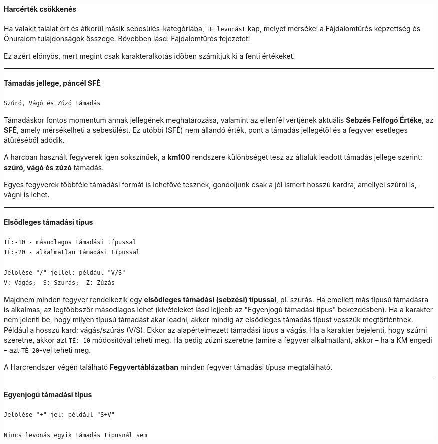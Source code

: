 #### Harcérték csökkenés

Ha valakit találat ért és átkerül másik sebesülés-kategóriába, `TÉ levonást` kap, melyet mérsékel a [Fájdalomtűrés képzettség](kepzettsegek.primer.altalanos/fajdalomtures.md) és [Önuralom tulajdonságok](014_01_tulajdonsagok.md#-önuralom-️) összege. Bővebben lásd: [Fájdalomtűrés fejezetet](061_03_sebesules.md#f%C3%A1jdalomt%C5%B1r%C3%A9s-harc-k%C3%B6zben)!

Ez azért előnyös, mert megint csak karakteralkotás időben számítjuk ki a fenti értékeket.

---
#### Támadás jellege, páncél SFÉ

```
Szúró, Vágó és Zúzó támadás
```

Támadáskor fontos momentum annak jellegének meghatározása, valamint az ellenfél vértjének aktuális **Sebzés Felfogó Értéke**, az **SFÉ**, amely mérsékelheti a sebesülést. Ez utóbbi (SFÉ) nem állandó érték, pont a támadás jellegétől és a fegyver esetleges átütéséből adódik.

A harcban használt fegyverek igen sokszínűek, a **km100** rendszere különbséget tesz az általuk leadott támadás jellege szerint: **szúró, vágó és zúzó** támadás.

Egyes fegyverek többféle támadási formát is lehetővé tesznek, gondoljunk csak a jól ismert hosszú kardra, amellyel szúrni is, vágni is lehet.

---
#### Elsődleges támadási típus

```
TÉ:-10 - másodlagos támadási típussal
TÉ:-20 - alkalmatlan támadási típussal

Jelölése "/" jellel: például "V/S"
V: Vágás;  S: Szúrás;  Z: Zúzás
```

Majdnem minden fegyver rendelkezik egy **elsődleges támadási (sebzési) típussal**, pl. szúrás. Ha emellett más típusú támadásra is alkalmas, az legtöbbször másodlagos lehet (kivételeket lásd lejjebb az "Egyenjogú támadási típus" bekezdésben). Ha a karakter nem jelenti be, hogy milyen típusú támadást akar leadni, akkor mindig az elsődleges támadás típust vesszük megtörténtnek. Például a hosszú kard: vágás/szúrás (V/S). Ekkor az alapértelmezett támadási típus a vágás. Ha a karakter bejelenti, hogy szúrni szeretne, akkor azt `TÉ:-10` módosítóval teheti meg. Ha pedig zúzni szeretne (amire a fegyver alkalmatlan), akkor – ha a KM engedi – azt `TÉ-20`-vel teheti meg.

A Harcrendszer végén található **Fegyvertáblázatban** minden fegyver támadási típusa megtalálható.

---
#### Egyenjogú támadási típus

```
Jelölése "+" jel: például "S+V"

Nincs levonás egyik támadás típusnál sem
```
